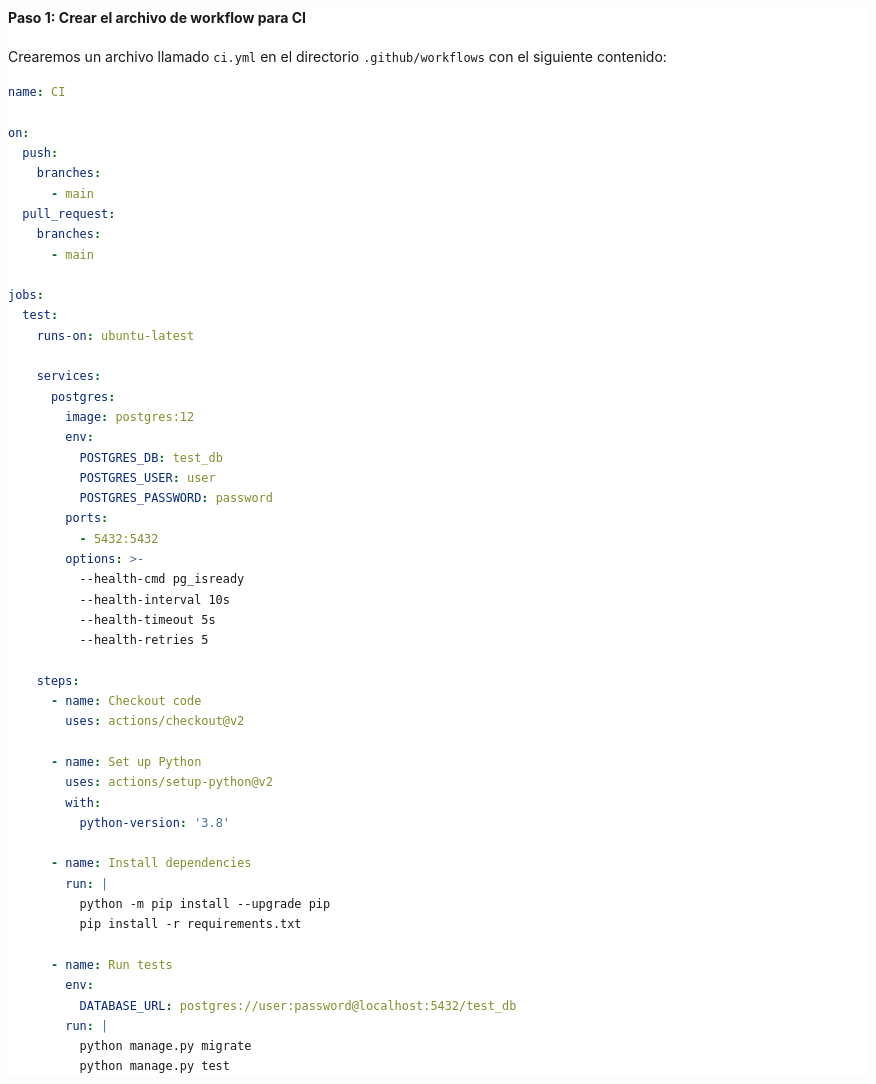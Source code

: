 #### Paso 1: Crear el archivo de workflow para CI

Crearemos un archivo llamado `ci.yml` en el directorio `.github/workflows` con el siguiente contenido:

```yaml
name: CI

on:
  push:
    branches:
      - main
  pull_request:
    branches:
      - main

jobs:
  test:
    runs-on: ubuntu-latest

    services:
      postgres:
        image: postgres:12
        env:
          POSTGRES_DB: test_db
          POSTGRES_USER: user
          POSTGRES_PASSWORD: password
        ports:
          - 5432:5432
        options: >-
          --health-cmd pg_isready
          --health-interval 10s
          --health-timeout 5s
          --health-retries 5

    steps:
      - name: Checkout code
        uses: actions/checkout@v2

      - name: Set up Python
        uses: actions/setup-python@v2
        with:
          python-version: '3.8'

      - name: Install dependencies
        run: |
          python -m pip install --upgrade pip
          pip install -r requirements.txt

      - name: Run tests
        env:
          DATABASE_URL: postgres://user:password@localhost:5432/test_db
        run: |
          python manage.py migrate
          python manage.py test
```

